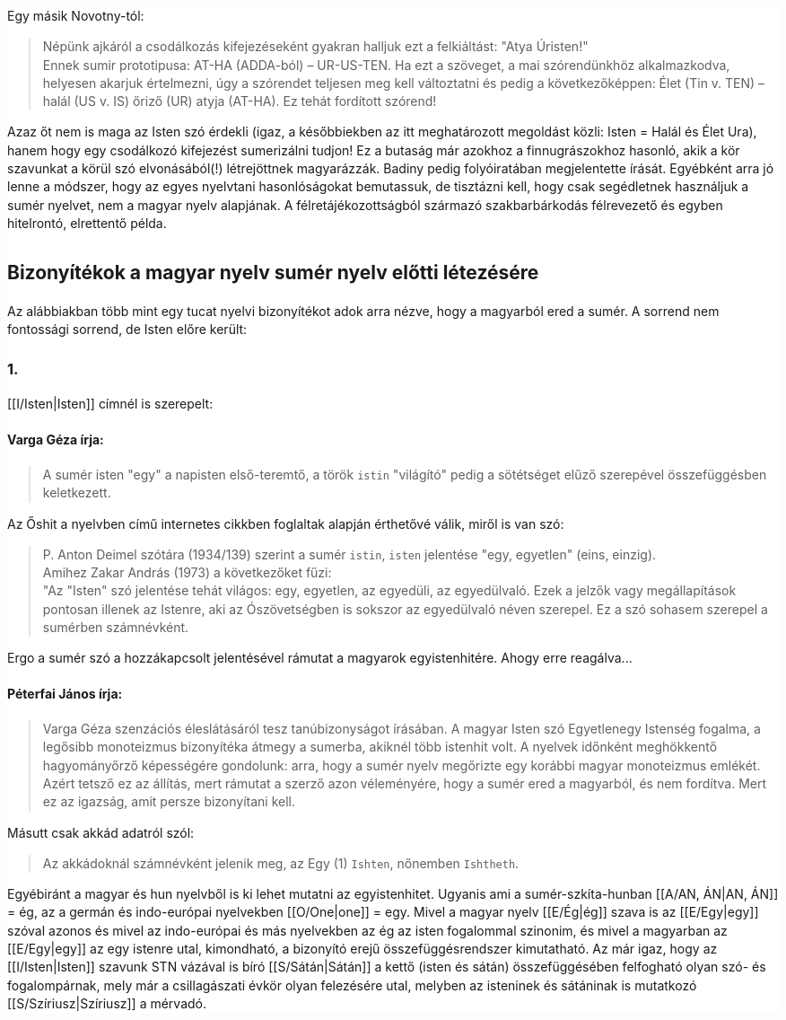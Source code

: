 Egy másik Novotny-tól:  
> Népünk ajkáról a csodálkozás kifejezéseként gyakran halljuk ezt a felkiáltást: "Atya Úristen!"  
> Ennek sumir prototipusa: AT-HA (ADDA-ból) – UR-US-TEN. Ha ezt a szöveget, a mai szórendünkhöz alkalmazkodva, helyesen akarjuk értelmezni, úgy a szórendet teljesen meg kell változtatni és pedig a következőképpen: Élet (Tin v. TEN) – halál (US v. IS) őriző (UR) atyja (AT-HA). Ez tehát fordított szórend!  

Azaz őt nem is maga az Isten szó érdekli (igaz, a későbbiekben az itt meghatározott megoldást közli: Isten = Halál és Élet Ura), hanem hogy egy csodálkozó kifejezést sumerizálni tudjon! Ez a butaság már azokhoz a finnugrászokhoz hasonló, akik a kör szavunkat a körül szó elvonásából(!) létrejöttnek magyarázzák. Badiny pedig folyóiratában megjelentette írását. Egyébként arra jó lenne a módszer, hogy az egyes nyelvtani hasonlóságokat bemutassuk, de tisztázni kell,  hogy csak segédletnek használjuk a sumér nyelvet, nem a magyar nyelv alapjának. A félretájékozottságból származó szakbarbárkodás félrevezető és egyben hitelrontó, elrettentő példa.  

## Bizonyítékok a magyar nyelv sumér nyelv előtti létezésére

Az alábbiakban több mint egy tucat nyelvi bizonyítékot adok arra nézve, hogy a magyarból ered a sumér. A sorrend nem fontossági sorrend, de Isten előre került:  

### 1.  

[[I/Isten\|Isten]] címnél is szerepelt:  

#### Varga Géza írja:  

> A sumér isten "egy" a napisten első-teremtő, a török `istin` "világító" pedig a sötétséget elűző szerepével összefüggésben keletkezett.  

Az Őshit a nyelvben című internetes cikkben foglaltak alapján érthetővé válik, miről is van szó:  
> P. Anton Deimel szótára (1934/139) szerint a sumér `istin`, `isten` jelentése "egy, egyetlen" (eins, einzig).  
> Amihez Zakar András (1973) a következőket fűzi:  
>  "Az "Isten" szó jelentése tehát világos: egy, egyetlen, az egyedüli, az egyedülvaló. Ezek a jelzők vagy megállapítások pontosan illenek az Istenre, aki az Ószövetségben is sokszor az egyedülvaló néven szerepel. Ez a szó sohasem szerepel a sumérben számnévként.  

Ergo a sumér szó a hozzákapcsolt jelentésével rámutat a magyarok egyistenhitére. Ahogy erre reagálva...  

#### Péterfai János írja:

> Varga Géza szenzációs éleslátásáról tesz tanúbizonyságot írásában. A magyar Isten szó Egyetlenegy Istenség fogalma, a legősibb monoteizmus bizonyítéka átmegy a sumerba, akiknél több istenhit volt. A nyelvek időnként meghökkentő hagyományőrző képességére gondolunk: arra, hogy a sumér nyelv megőrizte egy korábbi magyar monoteizmus emlékét. Azért tetsző ez az állítás, mert rámutat a szerző azon véleményére, hogy a sumér ered a magyarból, és nem fordítva. Mert ez az igazság, amit persze bizonyítani kell.  

Másutt csak akkád adatról szól:  
> Az akkádoknál számnévként jelenik meg, az Egy (1) `Ishten`, nőnemben `Ishtheth`.  

Egyébiránt a magyar és hun nyelvből is ki lehet mutatni az egyistenhitet. Ugyanis ami a sumér-szkíta-hunban [[A/AN, ÁN\|AN, ÁN]] = ég, az a germán és indo-európai nyelvekben [[O/One\|one]] = egy. Mivel a magyar nyelv [[E/Ég\|ég]] szava is az [[E/Egy\|egy]] szóval azonos és mivel az indo-európai és más nyelvekben az ég az isten fogalommal szinonim, és mivel a magyarban az [[E/Egy\|egy]] az egy istenre utal, kimondható, a bizonyító erejű összefüggésrendszer kimutatható. Az már igaz, hogy az [[I/Isten\|Isten]] szavunk STN vázával is bíró [[S/Sátán\|Sátán]] a kettő (isten és sátán) összefüggésében felfogható olyan szó- és fogalompárnak, mely már a csillagászati évkör olyan felezésére utal, melyben az isteninek és sátáninak is mutatkozó [[S/Szíriusz\|Szíriusz]] a mérvadó.  
